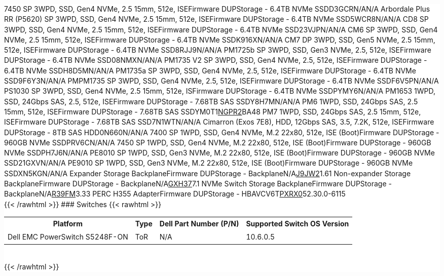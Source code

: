 <tr><td>7450 SP 3WPD, SSD, Gen4 NVMe, 2.5 15mm, 512e, ISE</td><td>Firmware DUP</td><td>Storage - 6.4TB NVMe SSD</td><td>D3GCR</td><td>N/A</td><td>N/A</td></tr>
<tr><td>Arbordale Plus RR (P5620) SP 3WPD, SSD, Gen4 NVMe, 2.5 15mm, 512e, ISE</td><td>Firmware DUP</td><td>Storage - 6.4TB NVMe SSD</td><td>5WCR8</td><td>N/A</td><td>N/A</td></tr>
<tr><td>CD8 SP 3WPD, SSD, Gen4 NVMe, 2.5 15mm, 512e, ISE</td><td>Firmware DUP</td><td>Storage - 6.4TB NVMe SSD</td><td>23VJP</td><td>N/A</td><td>N/A</td></tr>
<tr><td>CM6 SP 3WPD, SSD, Gen4 NVMe, 2.5 15mm, 512e, ISE</td><td>Firmware DUP</td><td>Storage - 6.4TB NVMe SSD</td><td>K916X</td><td>N/A</td><td>N/A</td></tr>
<tr><td>CM7 DP 3WPD, SSD, Gen5 NVMe, 2.5 15mm, 512e, ISE</td><td>Firmware DUP</td><td>Storage - 6.4TB NVMe SSD</td><td>8RJJ9</td><td>N/A</td><td>N/A</td></tr>
<tr><td>PM1725b SP 3WPD, SSD, Gen3 NVMe, 2.5, 512e, ISE</td><td>Firmware DUP</td><td>Storage - 6.4TB NVMe SSD</td><td>08NMX</td><td>N/A</td><td>N/A</td></tr>
<tr><td>PM1735 V2 SP 3WPD, SSD, Gen4 NVMe, 2.5, 512e, ISE</td><td>Firmware DUP</td><td>Storage - 6.4TB NVMe SSD</td><td>H8D5M</td><td>N/A</td><td>N/A</td></tr>
<tr><td>PM1735a SP 3WPD, SSD, Gen4 NVMe, 2.5, 512e, ISE</td><td>Firmware DUP</td><td>Storage - 6.4TB NVMe SSD</td><td>9F6Y3</td><td>N/A</td><td>N/A</td></tr>
<tr><td>PMPM1735 SP 3WPD, SSD, Gen4 NVMe, 2.5, 512e, ISE</td><td>Firmware DUP</td><td>Storage - 6.4TB NVMe SSD</td><td>F6V5P</td><td>N/A</td><td>N/A</td></tr>
<tr><td>PS1030 SP 3WPD, SSD, Gen4 NVMe, 2.5 15mm, 512e, IS</td><td>Firmware DUP</td><td>Storage - 6.4TB NVMe SSD</td><td>PYMY6</td><td>N/A</td><td>N/A</td></tr>
<tr><td>PM1653 1WPD, SSD, 24Gbps SAS, 2.5, 512e, ISE</td><td>Firmware DUP</td><td>Storage - 7.68TB SAS SSD</td><td>Y8H7M</td><td>N/A</td><td>N/A</td></tr>
<tr><td>PM6 1WPD, SSD, 24Gbps SAS, 2.5 15mm, 512e, ISE</td><td>Firmware DUP</td><td>Storage - 7.68TB SAS SSD</td><td>YM0T1</td><td><a href='https://www.dell.com/support/home/en-us/drivers/driversdetails?driverid=NGPR2'>NGPR2</a></td><td>BA48</td></tr>
<tr><td>PM7 1WPD, SSD, 24Gbps SAS, 2.5 15mm, 512e, ISE</td><td>Firmware DUP</td><td>Storage - 7.68TB SAS SSD</td><td>7N1WT</td><td>N/A</td><td>N/A</td></tr>
<tr><td>Cimarron (Exos 7E8), HDD, 12Gbps SAS, 3.5, 7.2K, 512e, ISE</td><td>Firmware DUP</td><td>Storage - 8TB SAS HDD</td><td>0N660</td><td>N/A</td><td>N/A</td></tr>
<tr><td>7400 SP 1WPD, SSD, Gen4 NVMe, M.2 22x80, 512e, ISE (Boot)</td><td>Firmware DUP</td><td>Storage - 960GB NVMe SSD</td><td>PRV6C</td><td>N/A</td><td>N/A</td></tr>
<tr><td>7450 SP 1WPD, SSD, Gen4 NVMe, M.2 22x80, 512e, ISE (Boot)</td><td>Firmware DUP</td><td>Storage - 960GB NVMe SSD</td><td>PH7J6</td><td>N/A</td><td>N/A</td></tr>
<tr><td>PE8010 SP 1WPD, SSD, Gen3 NVMe, M.2 22x80, 512e, ISE (Boot)</td><td>Firmware DUP</td><td>Storage - 960GB NVMe SSD</td><td>21GXV</td><td>N/A</td><td>N/A</td></tr>
<tr><td>PE9010 SP 1WPD, SSD, Gen3 NVMe, M.2 22x80, 512e, ISE (Boot)</td><td>Firmware DUP</td><td>Storage - 960GB NVMe SSD</td><td>XN5KG</td><td>N/A</td><td>N/A</td></tr>
<tr><td>Expander Storage Backplane</td><td>Firmware DUP</td><td>Storage - Backplane</td><td>N/A</td><td><a href='https://www.dell.com/support/home/en-us/drivers/driversdetails?driverid=J9JW2'>J9JW2</a></td><td>1.61</td></tr>
<tr><td>Non-expander Storage Backplane</td><td>Firmware DUP</td><td>Storage - Backplane</td><td>N/A</td><td><a href='https://www.dell.com/support/home/en-us/drivers/driversdetails?driverid=GXH37'>GXH37</a></td><td>7.1</td></tr>
<tr><td>NVMe Switch Storage Backplane</td><td>Firmware DUP</td><td>Storage - Backplane</td><td>N/A</td><td><a href='https://www.dell.com/support/home/en-us/drivers/driversdetails?driverid=R39FM'>R39FM</a></td><td>3.33</td></tr>
<tr><td>PERC H355 Adapter</td><td>Firmware DUP</td><td>Storage - HBA</td><td>VCV6T</td><td><a href='https://www.dell.com/support/home/en-us/drivers/driversdetails?driverid=PXRX0'>PXRX0</a></td><td>52.30.0-6115</td></tr>
</table>
<br>
{{< /rawhtml >}}
### Switches
{{< rawhtml >}}
<table>
<colgroup><col/><col/><col/><col/></colgroup>
<tr><th>Platform</th><th>Type</th><th>Dell Part Number (P/N)</th><th>Supported Switch OS Version</th></tr>
<tr><td>Dell EMC PowerSwitch S5248F-ON</td><td>ToR</td><td>N/A</td><td>10.6.0.5</td></tr>
</table>
<br>
{{< /rawhtml >}}